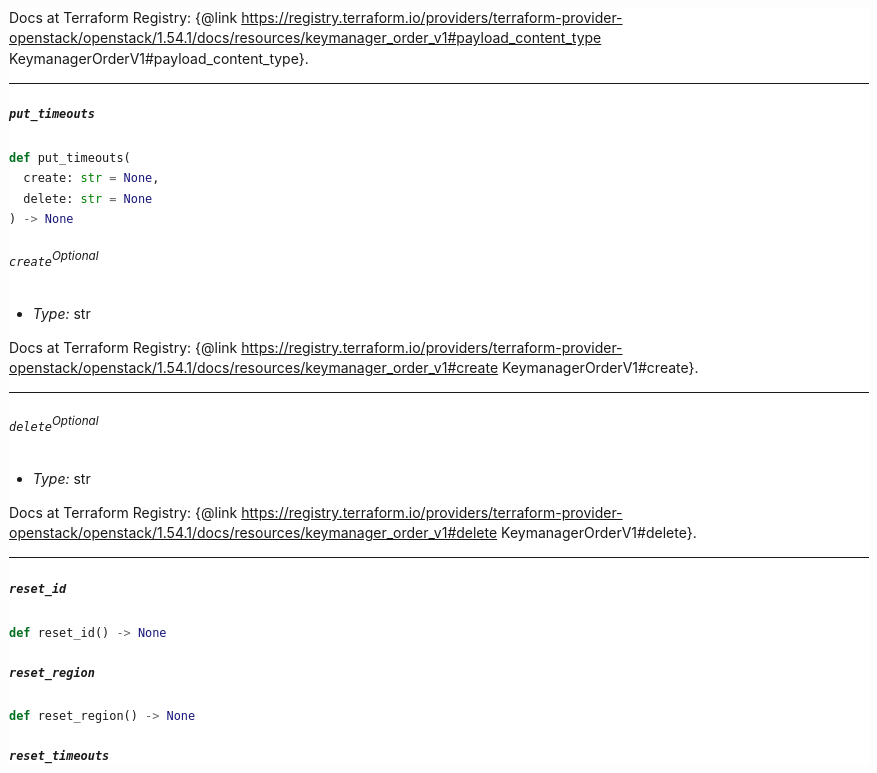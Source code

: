 Docs at Terraform Registry: {@link https://registry.terraform.io/providers/terraform-provider-openstack/openstack/1.54.1/docs/resources/keymanager_order_v1#payload_content_type KeymanagerOrderV1#payload_content_type}.

---

##### `put_timeouts` <a name="put_timeouts" id="@ithings/cdktf-provider-openstack.keymanagerOrderV1.KeymanagerOrderV1.putTimeouts"></a>

```python
def put_timeouts(
  create: str = None,
  delete: str = None
) -> None
```

###### `create`<sup>Optional</sup> <a name="create" id="@ithings/cdktf-provider-openstack.keymanagerOrderV1.KeymanagerOrderV1.putTimeouts.parameter.create"></a>

- *Type:* str

Docs at Terraform Registry: {@link https://registry.terraform.io/providers/terraform-provider-openstack/openstack/1.54.1/docs/resources/keymanager_order_v1#create KeymanagerOrderV1#create}.

---

###### `delete`<sup>Optional</sup> <a name="delete" id="@ithings/cdktf-provider-openstack.keymanagerOrderV1.KeymanagerOrderV1.putTimeouts.parameter.delete"></a>

- *Type:* str

Docs at Terraform Registry: {@link https://registry.terraform.io/providers/terraform-provider-openstack/openstack/1.54.1/docs/resources/keymanager_order_v1#delete KeymanagerOrderV1#delete}.

---

##### `reset_id` <a name="reset_id" id="@ithings/cdktf-provider-openstack.keymanagerOrderV1.KeymanagerOrderV1.resetId"></a>

```python
def reset_id() -> None
```

##### `reset_region` <a name="reset_region" id="@ithings/cdktf-provider-openstack.keymanagerOrderV1.KeymanagerOrderV1.resetRegion"></a>

```python
def reset_region() -> None
```

##### `reset_timeouts` <a name="reset_timeouts" id="@ithings/cdktf-provider-openstack.keymanagerOrderV1.KeymanagerOrderV1.resetTimeouts"></a>
